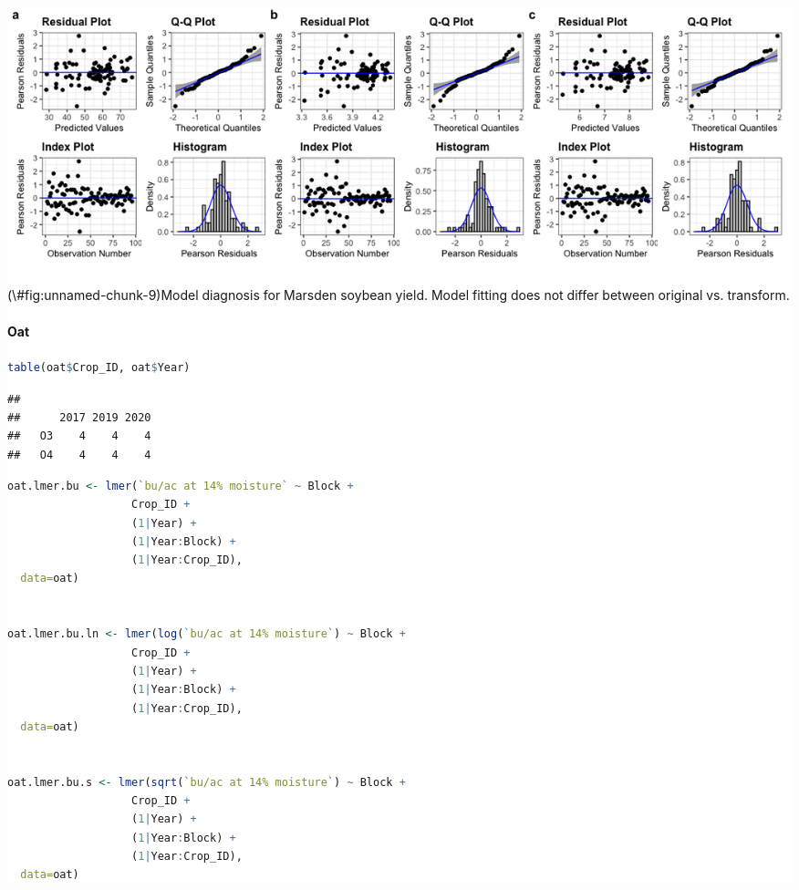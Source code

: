 <div class="figure">
<img src="Crop_yields_bushel_files/figure-html/unnamed-chunk-9-1.png" alt="Model diagnosis for Marsden soybean yield. Model fitting does not differ between original vs. transform."  />
<p class="caption">(\#fig:unnamed-chunk-9)Model diagnosis for Marsden soybean yield. Model fitting does not differ between original vs. transform.</p>
</div>

#### Oat


```r
table(oat$Crop_ID, oat$Year)
```

```
##     
##      2017 2019 2020
##   O3    4    4    4
##   O4    4    4    4
```


```r
oat.lmer.bu <- lmer(`bu/ac at 14% moisture` ~ Block + 
                   Crop_ID + 
                   (1|Year) +
                   (1|Year:Block) +  
                   (1|Year:Crop_ID),
  data=oat)


oat.lmer.bu.ln <- lmer(log(`bu/ac at 14% moisture`) ~ Block + 
                   Crop_ID + 
                   (1|Year) +
                   (1|Year:Block) +  
                   (1|Year:Crop_ID),
  data=oat)


oat.lmer.bu.s <- lmer(sqrt(`bu/ac at 14% moisture`) ~ Block + 
                   Crop_ID + 
                   (1|Year) +
                   (1|Year:Block) +  
                   (1|Year:Crop_ID),
  data=oat)
```
